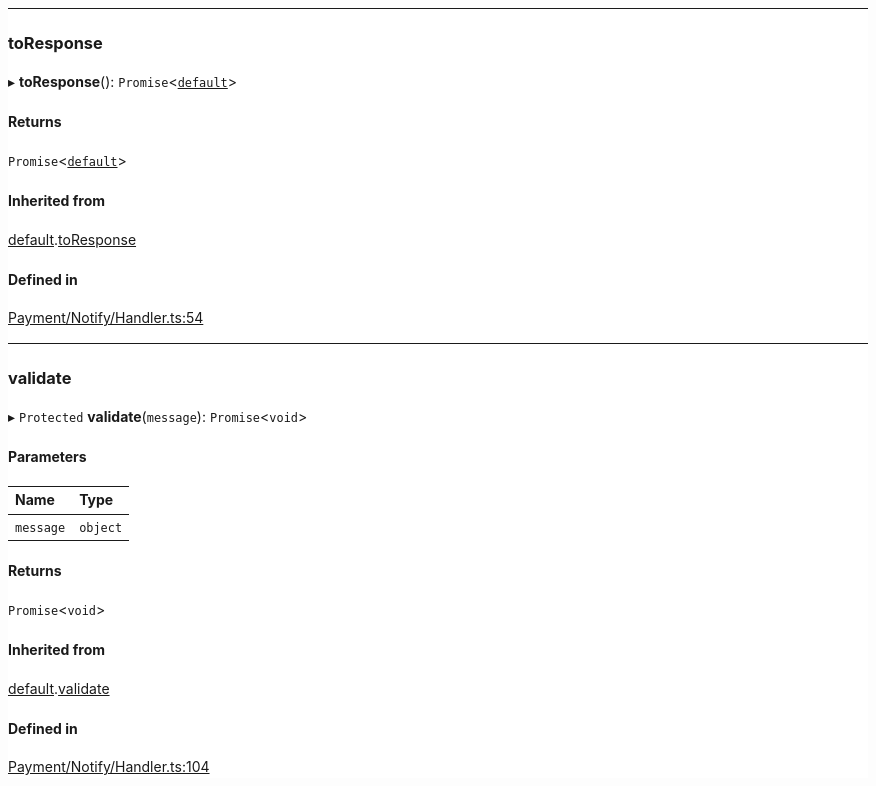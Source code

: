 ___

### toResponse

▸ **toResponse**(): `Promise`<[`default`](Core_Http_Response.default.md)\>

#### Returns

`Promise`<[`default`](Core_Http_Response.default.md)\>

#### Inherited from

[default](Payment_Notify_Handler.default.md).[toResponse](Payment_Notify_Handler.default.md#toresponse)

#### Defined in

[Payment/Notify/Handler.ts:54](https://github.com/hpyer/node-easywechat/blob/3eacadb/src/Payment/Notify/Handler.ts#L54)

___

### validate

▸ `Protected` **validate**(`message`): `Promise`<`void`\>

#### Parameters

| Name | Type |
| :------ | :------ |
| `message` | `object` |

#### Returns

`Promise`<`void`\>

#### Inherited from

[default](Payment_Notify_Handler.default.md).[validate](Payment_Notify_Handler.default.md#validate)

#### Defined in

[Payment/Notify/Handler.ts:104](https://github.com/hpyer/node-easywechat/blob/3eacadb/src/Payment/Notify/Handler.ts#L104)
